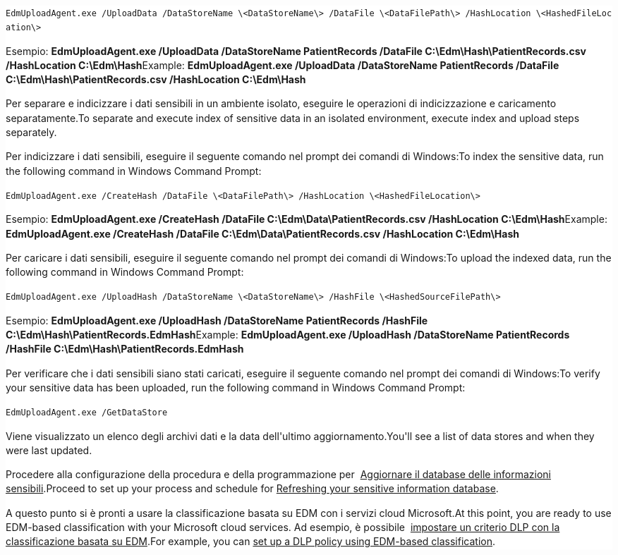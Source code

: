 `EdmUploadAgent.exe /UploadData /DataStoreName \<DataStoreName\> /DataFile \<DataFilePath\> /HashLocation \<HashedFileLocation\>`

<span data-ttu-id="5955d-255">Esempio: **EdmUploadAgent.exe /UploadData /DataStoreName PatientRecords /DataFile C:\\Edm\\Hash\\PatientRecords.csv /HashLocation C:\\Edm\\Hash**</span><span class="sxs-lookup"><span data-stu-id="5955d-255">Example: **EdmUploadAgent.exe /UploadData /DataStoreName PatientRecords /DataFile C:\\Edm\\Hash\\PatientRecords.csv /HashLocation C:\\Edm\\Hash**</span></span>

<span data-ttu-id="5955d-256">Per separare e indicizzare i dati sensibili in un ambiente isolato, eseguire le operazioni di indicizzazione e caricamento separatamente.</span><span class="sxs-lookup"><span data-stu-id="5955d-256">To separate and execute index of sensitive data in an isolated environment, execute index and upload steps separately.</span></span>

<span data-ttu-id="5955d-257">Per indicizzare i dati sensibili, eseguire il seguente comando nel prompt dei comandi di Windows:</span><span class="sxs-lookup"><span data-stu-id="5955d-257">To index the sensitive data, run the following command in Windows Command Prompt:</span></span>

`EdmUploadAgent.exe /CreateHash /DataFile \<DataFilePath\> /HashLocation \<HashedFileLocation\>`

<span data-ttu-id="5955d-258">Esempio: **EdmUploadAgent.exe /CreateHash /DataFile C:\\Edm\\Data\\PatientRecords.csv /HashLocation C:\\Edm\\Hash**</span><span class="sxs-lookup"><span data-stu-id="5955d-258">Example: **EdmUploadAgent.exe /CreateHash /DataFile C:\\Edm\\Data\\PatientRecords.csv /HashLocation C:\\Edm\\Hash**</span></span>

<span data-ttu-id="5955d-259">Per caricare i dati sensibili, eseguire il seguente comando nel prompt dei comandi di Windows:</span><span class="sxs-lookup"><span data-stu-id="5955d-259">To upload the indexed data, run the following command in Windows Command Prompt:</span></span>

`EdmUploadAgent.exe /UploadHash /DataStoreName \<DataStoreName\> /HashFile \<HashedSourceFilePath\>`

<span data-ttu-id="5955d-260">Esempio: **EdmUploadAgent.exe /UploadHash /DataStoreName PatientRecords /HashFile C:\\Edm\\Hash\\PatientRecords.EdmHash**</span><span class="sxs-lookup"><span data-stu-id="5955d-260">Example: **EdmUploadAgent.exe /UploadHash /DataStoreName PatientRecords /HashFile C:\\Edm\\Hash\\PatientRecords.EdmHash**</span></span>

<span data-ttu-id="5955d-261">Per verificare che i dati sensibili siano stati caricati, eseguire il seguente comando nel prompt dei comandi di Windows:</span><span class="sxs-lookup"><span data-stu-id="5955d-261">To verify your sensitive data has been uploaded, run the following command in Windows Command Prompt:</span></span>

`EdmUploadAgent.exe /GetDataStore`

<span data-ttu-id="5955d-262">Viene visualizzato un elenco degli archivi dati e la data dell'ultimo aggiornamento.</span><span class="sxs-lookup"><span data-stu-id="5955d-262">You'll see a list of data stores and when they were last updated.</span></span>

<span data-ttu-id="5955d-263">Procedere alla configurazione della procedura e della programmazione per  [Aggiornare il database delle informazioni sensibili](#refreshing-your-sensitive-information-database).</span><span class="sxs-lookup"><span data-stu-id="5955d-263">Proceed to set up your process and schedule for [Refreshing your sensitive information database](#refreshing-your-sensitive-information-database).</span></span>

<span data-ttu-id="5955d-264">A questo punto si è pronti a usare la classificazione basata su EDM con i servizi cloud Microsoft.</span><span class="sxs-lookup"><span data-stu-id="5955d-264">At this point, you are ready to use EDM-based classification with your Microsoft cloud services.</span></span> <span data-ttu-id="5955d-265">Ad esempio, è possibile  [impostare un criterio DLP con la classificazione basata su EDM](#to-create-a-dlp-policy-with-edm).</span><span class="sxs-lookup"><span data-stu-id="5955d-265">For example, you can [set up a DLP policy using EDM-based classification](#to-create-a-dlp-policy-with-edm).</span></span>
